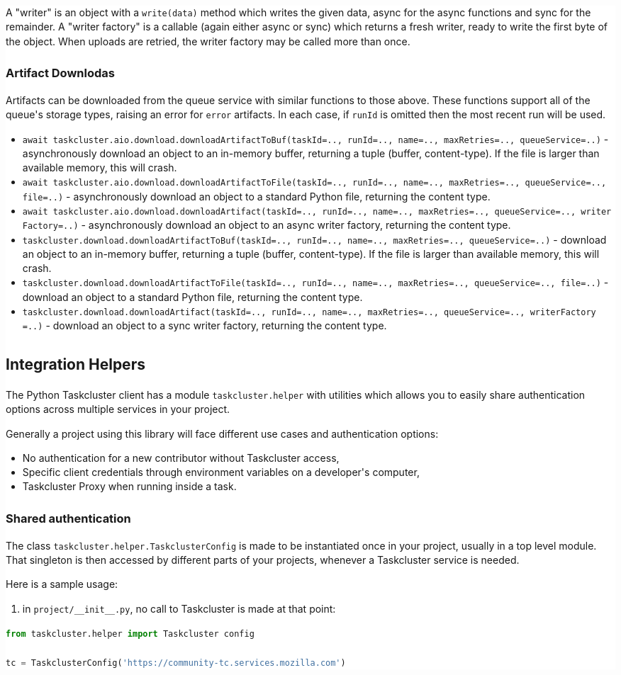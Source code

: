 A "writer" is an object with a `write(data)` method which writes the given data, async for the async functions and sync for the remainder.
A "writer factory" is a callable (again either async or sync) which returns a fresh writer, ready to write the first byte of the object.
When uploads are retried, the writer factory may be called more than once.

### Artifact Downlodas

Artifacts can be downloaded from the queue service with similar functions to those above.
These functions support all of the queue's storage types, raising an error for `error` artifacts.
In each case, if `runId` is omitted then the most recent run will be used.

* `await taskcluster.aio.download.downloadArtifactToBuf(taskId=.., runId=.., name=.., maxRetries=.., queueService=..)` - asynchronously download an object to an in-memory buffer, returning a tuple (buffer, content-type).
  If the file is larger than available memory, this will crash.
* `await taskcluster.aio.download.downloadArtifactToFile(taskId=.., runId=.., name=.., maxRetries=.., queueService=.., file=..)` - asynchronously download an object to a standard Python file, returning the content type.
* `await taskcluster.aio.download.downloadArtifact(taskId=.., runId=.., name=.., maxRetries=.., queueService=.., writerFactory=..)` - asynchronously download an object to an async writer factory, returning the content type.
* `taskcluster.download.downloadArtifactToBuf(taskId=.., runId=.., name=.., maxRetries=.., queueService=..)` - download an object to an in-memory buffer, returning a tuple (buffer, content-type).
  If the file is larger than available memory, this will crash.
* `taskcluster.download.downloadArtifactToFile(taskId=.., runId=.., name=.., maxRetries=.., queueService=.., file=..)` - download an object to a standard Python file, returning the content type.
* `taskcluster.download.downloadArtifact(taskId=.., runId=.., name=.., maxRetries=.., queueService=.., writerFactory=..)` - download an object to a sync writer factory, returning the content type.

## Integration Helpers

The Python Taskcluster client has a module `taskcluster.helper` with utilities which allows you to easily share authentication options across multiple services in your project.

Generally a project using this library will face different use cases and authentication options:

* No authentication for a new contributor without Taskcluster access,
* Specific client credentials through environment variables on a developer's computer,
* Taskcluster Proxy when running inside a task.

### Shared authentication

The class `taskcluster.helper.TaskclusterConfig` is made to be instantiated once in your project, usually in a top level module. That singleton is then accessed by different parts of your projects, whenever a Taskcluster service is needed.

Here is a sample usage:

1. in `project/__init__.py`, no call to Taskcluster is made at that point:

```python
from taskcluster.helper import Taskcluster config

tc = TaskclusterConfig('https://community-tc.services.mozilla.com')
```
